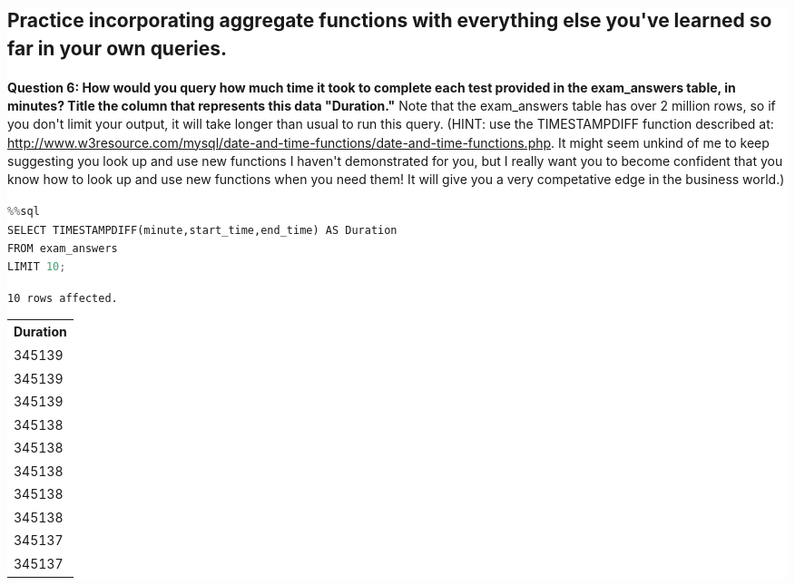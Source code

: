 
## Practice incorporating aggregate functions with everything else you've learned so far in your own queries.

**Question 6: How would you query how much time it took to complete each test provided in the exam_answers table, in minutes?  Title the column that represents this data "Duration."**  Note that the exam_answers table has over 2 million rows, so if you don't limit your output, it will take longer than usual to run this query.  (HINT: use the TIMESTAMPDIFF function described at: http://www.w3resource.com/mysql/date-and-time-functions/date-and-time-functions.php.  It might seem unkind of me to keep suggesting you look up and use new functions I haven't demonstrated for you, but I really want you to become confident that you know how to look up and use new functions when you need them!  It will give you a very competative edge in the business world.)  



```python
%%sql
SELECT TIMESTAMPDIFF(minute,start_time,end_time) AS Duration
FROM exam_answers
LIMIT 10;
```

    10 rows affected.





<table>
    <tr>
        <th>Duration</th>
    </tr>
    <tr>
        <td>345139</td>
    </tr>
    <tr>
        <td>345139</td>
    </tr>
    <tr>
        <td>345139</td>
    </tr>
    <tr>
        <td>345138</td>
    </tr>
    <tr>
        <td>345138</td>
    </tr>
    <tr>
        <td>345138</td>
    </tr>
    <tr>
        <td>345138</td>
    </tr>
    <tr>
        <td>345138</td>
    </tr>
    <tr>
        <td>345137</td>
    </tr>
    <tr>
        <td>345137</td>
    </tr>
</table>
